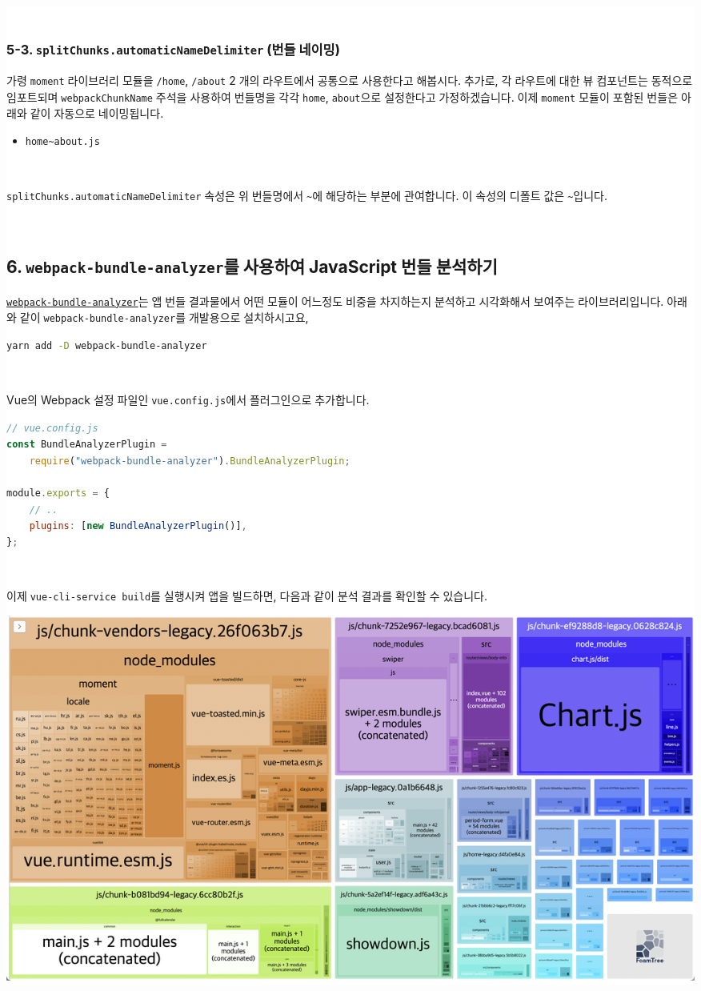 <br>

### 5-3. `splitChunks.automaticNameDelimiter` (번들 네이밍)

가령 `moment` 라이브러리 모듈을 `/home`, `/about` 2 개의 라우트에서 공통으로 사용한다고 해봅시다. 추가로, 각 라우트에 대한 뷰 컴포넌트는 동적으로 임포트되며 `webpackChunkName` 주석을 사용하여 번들명을 각각 `home`, `about`으로 설정한다고 가정하겠습니다. 이제 `moment` 모듈이 포함된 번들은 아래와 같이 자동으로 네이밍됩니다.

- `home~about.js`

<br>

`splitChunks.automaticNameDelimiter` 속성은 위 번들명에서 `~`에 해당하는 부분에 관여합니다. 이 속성의 디폴트 값은 `~`입니다.

<br>

## 6. `webpack-bundle-analyzer`를 사용하여 JavaScript 번들 분석하기

[`webpack-bundle-analyzer`](https://github.com/webpack-contrib/webpack-bundle-analyzer)는 앱 번들 결과물에서 어떤 모듈이 어느정도 비중을 차지하는지 분석하고 시각화해서 보여주는 라이브러리입니다. 아래와 같이 `webpack-bundle-analyzer`를 개발용으로 설치하시고요,

```zsh
yarn add -D webpack-bundle-analyzer
```

<br>

Vue의 Webpack 설정 파일인 `vue.config.js`에서 플러그인으로 추가합니다.

```javascript
// vue.config.js
const BundleAnalyzerPlugin =
	require("webpack-bundle-analyzer").BundleAnalyzerPlugin;

module.exports = {
	// ..
	plugins: [new BundleAnalyzerPlugin()],
};
```

<br>

이제 `vue-cli-service build`를 실행시켜 앱을 빌드하면, 다음과 같이 분석 결과를 확인할 수 있습니다.

<img src="../Images/Web Performance/webpack-bundle-analyzer.png" />
